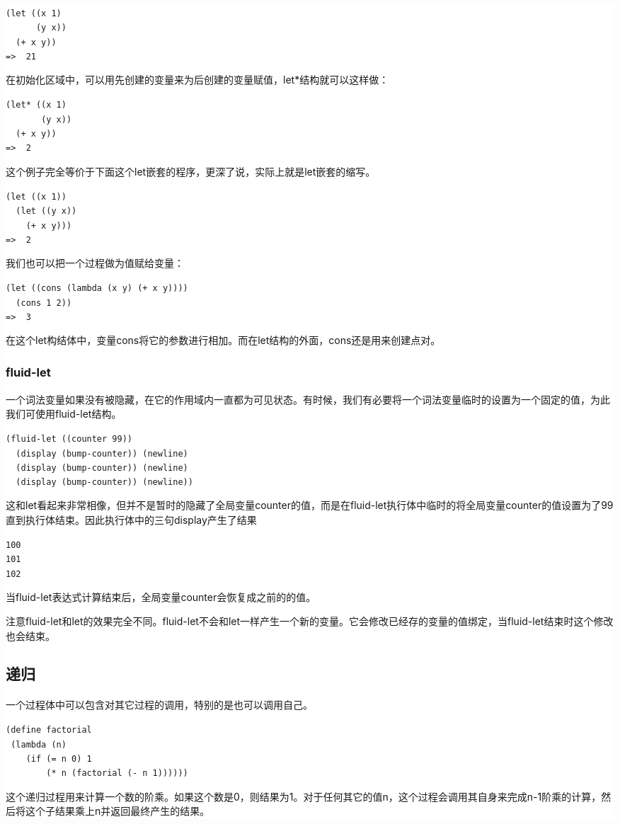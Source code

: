 ```
(let ((x 1)
      (y x))
  (+ x y))
=>  21
```

在初始化区域中，可以用先创建的变量来为后创建的变量赋值，let*结构就可以这样做：
```
(let* ((x 1)
       (y x))
  (+ x y))
=>  2
```

这个例子完全等价于下面这个let嵌套的程序，更深了说，实际上就是let嵌套的缩写。
```
(let ((x 1))
  (let ((y x))
    (+ x y)))
=>  2
```

我们也可以把一个过程做为值赋给变量：
```
(let ((cons (lambda (x y) (+ x y))))
  (cons 1 2))
=>  3
```
在这个let构结体中，变量cons将它的参数进行相加。而在let结构的外面，cons还是用来创建点对。

### fluid-let

一个词法变量如果没有被隐藏，在它的作用域内一直都为可见状态。有时候，我们有必要将一个词法变量临时的设置为一个固定的值，为此我们可使用fluid-let结构。

```
(fluid-let ((counter 99))
  (display (bump-counter)) (newline)
  (display (bump-counter)) (newline)
  (display (bump-counter)) (newline))
```

这和let看起来非常相像，但并不是暂时的隐藏了全局变量counter的值，而是在fluid-let执行体中临时的将全局变量counter的值设置为了99直到执行体结束。因此执行体中的三句display产生了结果
```
100 
101 
102 
```

当fluid-let表达式计算结束后，全局变量counter会恢复成之前的的值。

注意fluid-let和let的效果完全不同。fluid-let不会和let一样产生一个新的变量。它会修改已经存的变量的值绑定，当fluid-let结束时这个修改也会结束。

## 递归
一个过程体中可以包含对其它过程的调用，特别的是也可以调用自己。
```
(define factorial
 (lambda (n)
    (if (= n 0) 1
        (* n (factorial (- n 1))))))
```
这个递归过程用来计算一个数的阶乘。如果这个数是0，则结果为1。对于任何其它的值n，这个过程会调用其自身来完成n-1阶乘的计算，然后将这个子结果乘上n并返回最终产生的结果。
